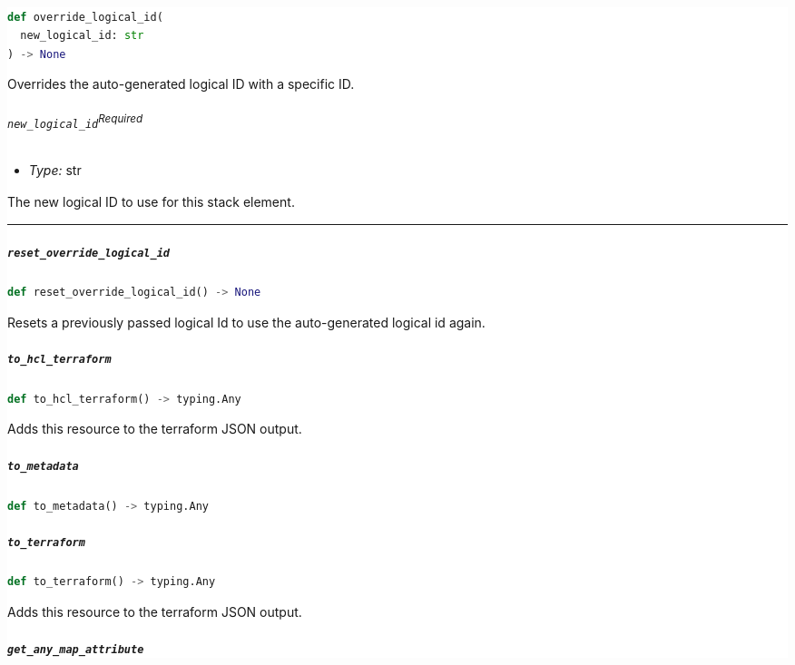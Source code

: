 ```python
def override_logical_id(
  new_logical_id: str
) -> None
```

Overrides the auto-generated logical ID with a specific ID.

###### `new_logical_id`<sup>Required</sup> <a name="new_logical_id" id="@cdktf/provider-cloudflare.dataCloudflareImageVariant.DataCloudflareImageVariant.overrideLogicalId.parameter.newLogicalId"></a>

- *Type:* str

The new logical ID to use for this stack element.

---

##### `reset_override_logical_id` <a name="reset_override_logical_id" id="@cdktf/provider-cloudflare.dataCloudflareImageVariant.DataCloudflareImageVariant.resetOverrideLogicalId"></a>

```python
def reset_override_logical_id() -> None
```

Resets a previously passed logical Id to use the auto-generated logical id again.

##### `to_hcl_terraform` <a name="to_hcl_terraform" id="@cdktf/provider-cloudflare.dataCloudflareImageVariant.DataCloudflareImageVariant.toHclTerraform"></a>

```python
def to_hcl_terraform() -> typing.Any
```

Adds this resource to the terraform JSON output.

##### `to_metadata` <a name="to_metadata" id="@cdktf/provider-cloudflare.dataCloudflareImageVariant.DataCloudflareImageVariant.toMetadata"></a>

```python
def to_metadata() -> typing.Any
```

##### `to_terraform` <a name="to_terraform" id="@cdktf/provider-cloudflare.dataCloudflareImageVariant.DataCloudflareImageVariant.toTerraform"></a>

```python
def to_terraform() -> typing.Any
```

Adds this resource to the terraform JSON output.

##### `get_any_map_attribute` <a name="get_any_map_attribute" id="@cdktf/provider-cloudflare.dataCloudflareImageVariant.DataCloudflareImageVariant.getAnyMapAttribute"></a>
